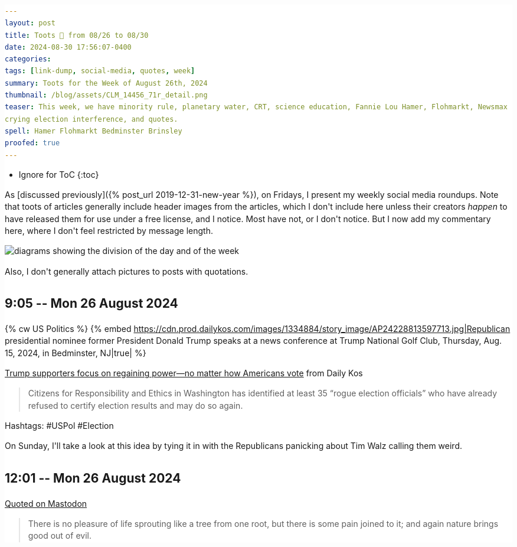 ```yaml
---
layout: post
title: Toots 🦣 from 08/26 to 08/30
date: 2024-08-30 17:56:07-0400
categories:
tags: [link-dump, social-media, quotes, week]
summary: Toots for the Week of August 26th, 2024
thumbnail: /blog/assets/CLM_14456_71r_detail.png
teaser: This week, we have minority rule, planetary water, CRT, science education, Fannie Lou Hamer, Flohmarkt, Newsmax crying election interference, and quotes.
spell: Hamer Flohmarkt Bedminster Brinsley
proofed: true
---
```


* Ignore for ToC
{:toc}

As [discussed previously]({% post_url 2019-12-31-new-year %}), on Fridays, I present my weekly social media roundups.  Note that toots of articles generally include header images from the articles, which I don't include here unless their creators *happen* to have released them for use under a free license, and I notice.  Most have not, or I don't notice.  But I now add my commentary here, where I don't feel restricted by message length.

![diagrams showing the division of the day and of the week](/blog/assets/CLM_14456_71r_detail.png "I don't know, it seems to have turned into all cowlicks.")

Also, I don't generally attach pictures to posts with quotations.

## 9:05 -- Mon 26 August 2024

{% cw US Politics %}
{% embed https://cdn.prod.dailykos.com/images/1334884/story_image/AP24228813597713.jpg|Republican presidential nominee former President Donald Trump speaks at a news conference at Trump National Golf Club, Thursday, Aug. 15, 2024, in Bedminster, NJ|true| %}

[<i class="fab fa-mastodon"></i>](https://mastodon.social/@jcolag/113028464761193632) [Trump supporters focus on regaining power—no matter how Americans vote](https://www.dailykos.com/story/2024/8/20/2264331/-Trump-supporters-focus-on-regaining-power-no-matter-how-Americans-vote) from Daily Kos

 > Citizens for Responsibility and Ethics in Washington has identified at least 35 “rogue election officials” who have already refused to certify election results and may do so again.

Hashtags:  #USPol #Election

On Sunday, I'll take a look at this idea by tying it in with the Republicans panicking about Tim Walz calling them weird.

## 12:01 -- Mon 26 August 2024

[<i class="fab fa-mastodon"></i> Quoted on Mastodon](https://mastodon.social/@jcolag/113029174267183714)

 > There is no pleasure of life sprouting like a tree from one root, but there is some pain joined to it; and again nature brings good out of evil.
